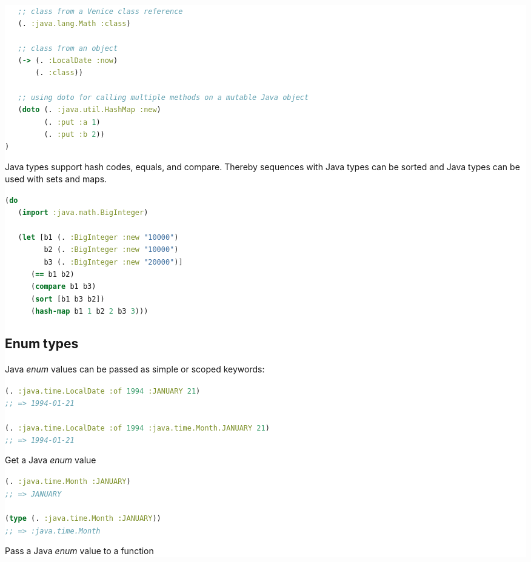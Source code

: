 ```clojure
   ;; class from a Venice class reference
   (. :java.lang.Math :class)

   ;; class from an object
   (-> (. :LocalDate :now) 
       (. :class))
       
   ;; using doto for calling multiple methods on a mutable Java object
   (doto (. :java.util.HashMap :new)
         (. :put :a 1)
         (. :put :b 2))
)
```


Java types support hash codes, equals, and compare. Thereby sequences with Java types
can be sorted and Java types can be used with sets and maps.

```clojure
(do
   (import :java.math.BigInteger)
   
   (let [b1 (. :BigInteger :new "10000")
         b2 (. :BigInteger :new "10000")
         b3 (. :BigInteger :new "20000")] 
      (== b1 b2)
      (compare b1 b3)
      (sort [b1 b3 b2])
      (hash-map b1 1 b2 2 b3 3)))
```


## Enum types

Java _enum_ values can be passed as simple or scoped keywords:

```clojure
(. :java.time.LocalDate :of 1994 :JANUARY 21)  
;; => 1994-01-21
    
(. :java.time.LocalDate :of 1994 :java.time.Month.JANUARY 21)
;; => 1994-01-21
```

Get a Java _enum_ value

```clojure
(. :java.time.Month :JANUARY)
;; => JANUARY

(type (. :java.time.Month :JANUARY))
;; => :java.time.Month
```

Pass a Java _enum_ value to a function
